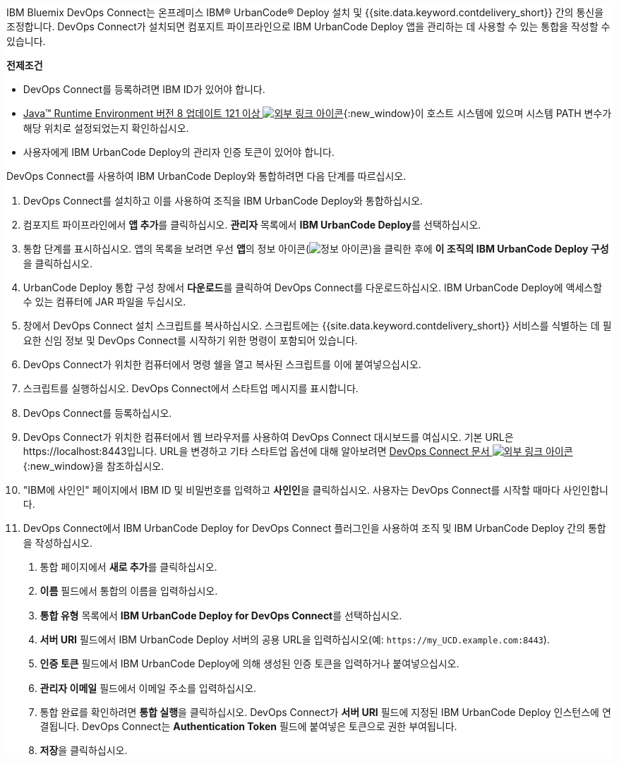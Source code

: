 IBM Bluemix DevOps Connect는 온프레미스 IBM&reg; UrbanCode&reg; Deploy 설치 및 {{site.data.keyword.contdelivery_short}} 간의 통신을 조정합니다. DevOps Connect가 설치되면 컴포지트 파이프라인으로 IBM UrbanCode Deploy 앱을 관리하는 데 사용할 수 있는 통합을 작성할 수 있습니다. 

**전제조건**

   * DevOps Connect를 등록하려면 IBM ID가 있어야 합니다. 

   * [Java&trade; Runtime Environment 버전 8 업데이트 121 이상 ![외부 링크 아이콘](../../icons/launch-glyph.svg "외부 링크 아이콘")](https://java.com/en/download/){:new_window}이 호스트 시스템에 있으며 시스템 PATH 변수가 해당 위치로 설정되었는지 확인하십시오. 

   * 사용자에게 IBM UrbanCode Deploy의 관리자 인증 토큰이 있어야 합니다. 

DevOps Connect를 사용하여 IBM UrbanCode Deploy와 통합하려면 다음 단계를 따르십시오. 

1. DevOps Connect를 설치하고 이를 사용하여 조직을 IBM UrbanCode Deploy와 통합하십시오. 

  1. 컴포지트 파이프라인에서 **앱 추가**를 클릭하십시오. **관리자** 목록에서 **IBM UrbanCode Deploy**를 선택하십시오. 

  1. 통합 단계를 표시하십시오. 앱의 목록을 보려면 우선 **앱**의 정보 아이콘(![정보 아이콘](/images/info.png))을 클릭한 후에 **이 조직의 IBM UrbanCode Deploy 구성**을 클릭하십시오. 

  1. UrbanCode Deploy 통합 구성 창에서 **다운로드**를 클릭하여 DevOps Connect를 다운로드하십시오. IBM UrbanCode Deploy에 액세스할 수 있는 컴퓨터에 JAR 파일을 두십시오. 

  1. 창에서 DevOps Connect 설치 스크립트를 복사하십시오. 스크립트에는 {{site.data.keyword.contdelivery_short}} 서비스를 식별하는 데 필요한 신임 정보 및 DevOps Connect를 시작하기 위한 명령이 포함되어 있습니다. 

  1. DevOps Connect가 위치한 컴퓨터에서 명령 쉘을 열고 복사된 스크립트를 이에 붙여넣으십시오. 

  1. 스크립트를 실행하십시오. DevOps Connect에서 스타트업 메시지를 표시합니다. 

1. DevOps Connect를 등록하십시오. 

  1.  DevOps Connect가 위치한 컴퓨터에서 웹 브라우저를 사용하여 DevOps Connect 대시보드를 여십시오. 기본 URL은 https://localhost:8443입니다. URL을 변경하고 기타 스타트업 옵션에 대해 알아보려면 [DevOps Connect 문서 ![외부 링크 아이콘](../../icons/launch-glyph.svg "외부 링크 아이콘")](https://developer.ibm.com/urbancode/plugindoc/urbancode-sync/ibm-urbancode-sync-utility/1-2/){:new_window}을 참조하십시오. 


1. "IBM에 사인인" 페이지에서 IBM ID 및 비밀번호를 입력하고 **사인인**을 클릭하십시오. 사용자는 DevOps Connect를 시작할 때마다 사인인합니다. 

1. DevOps Connect에서 IBM UrbanCode Deploy for DevOps Connect 플러그인을 사용하여 조직 및 IBM UrbanCode Deploy 간의 통합을 작성하십시오. 

    1. 통합 페이지에서 **새로 추가**를 클릭하십시오. 

    1. **이름** 필드에서 통합의 이름을 입력하십시오.

    1. **통합 유형** 목록에서 **IBM UrbanCode Deploy for DevOps Connect**를 선택하십시오. 

    1. **서버 URI** 필드에서 IBM UrbanCode Deploy 서버의 공용 URL을 입력하십시오(예: `https://my_UCD.example.com:8443`). 

    1. **인증 토큰** 필드에서 IBM UrbanCode Deploy에 의해 생성된 인증 토큰을 입력하거나 붙여넣으십시오. 

    1. **관리자 이메일** 필드에서 이메일 주소를 입력하십시오. 

    1. 통합 완료를 확인하려면 **통합 실행**을 클릭하십시오. DevOps Connect가 **서버 URI** 필드에 지정된 IBM UrbanCode Deploy 인스턴스에 연결됩니다. DevOps Connect는 **Authentication Token** 필드에 붙여넣은 토큰으로 권한 부여됩니다. 

    1. **저장**을 클릭하십시오.
